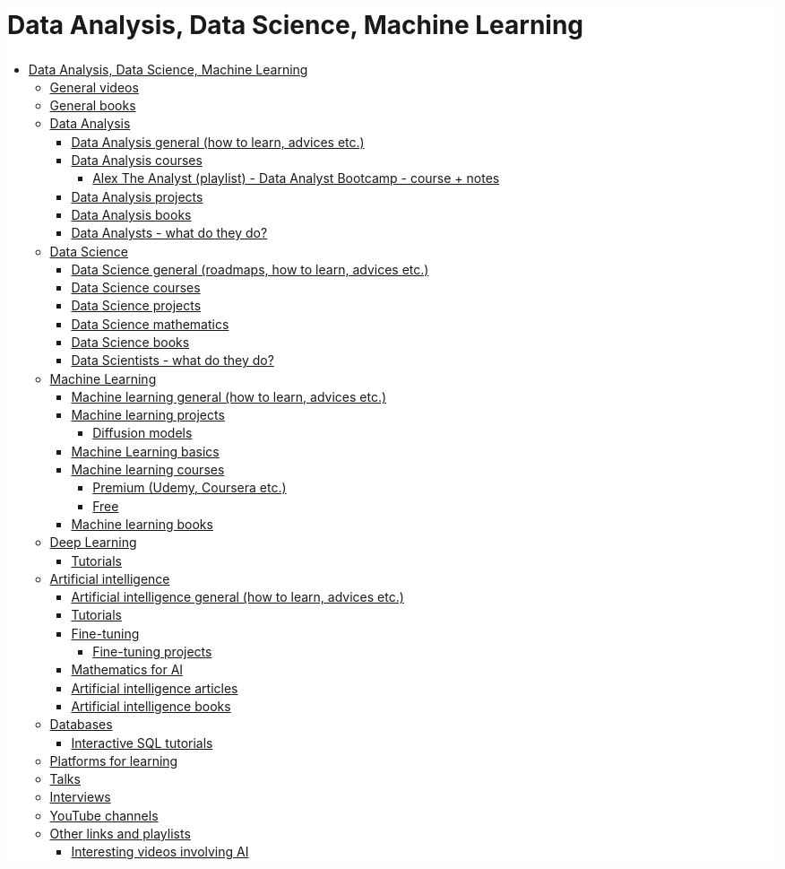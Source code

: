 # Data Analysis, Data Science, Machine Learning

- [Data Analysis, Data Science, Machine Learning](#data-analysis-data-science-machine-learning)
  - [General videos](#general-videos)
  - [General books](#general-books)
  - [Data Analysis](#data-analysis)
    - [Data Analysis general (how to learn, advices etc.)](#data-analysis-general-how-to-learn-advices-etc)
    - [Data Analysis courses](#data-analysis-courses)
      - [Alex The Analyst (playlist) - Data Analyst Bootcamp - course + notes](#alex-the-analyst-playlist---data-analyst-bootcamp---course--notes)
    - [Data Analysis projects](#data-analysis-projects)
    - [Data Analysis books](#data-analysis-books)
    - [Data Analysts - what do they do?](#data-analysts---what-do-they-do)
  - [Data Science](#data-science)
    - [Data Science general (roadmaps, how to learn, advices etc.)](#data-science-general-roadmaps-how-to-learn-advices-etc)
    - [Data Science courses](#data-science-courses)
    - [Data Science projects](#data-science-projects)
    - [Data Science mathematics](#data-science-mathematics)
    - [Data Science books](#data-science-books)
    - [Data Scientists - what do they do?](#data-scientists---what-do-they-do)
  - [Machine Learning](#machine-learning)
    - [Machine learning general (how to learn, advices etc.)](#machine-learning-general-how-to-learn-advices-etc)
    - [Machine learning projects](#machine-learning-projects)
      - [Diffusion models](#diffusion-models)
    - [Machine Learning basics](#machine-learning-basics)
    - [Machine learning courses](#machine-learning-courses)
      - [Premium (Udemy, Coursera etc.)](#premium-udemy-coursera-etc)
      - [Free](#free)
    - [Machine learning books](#machine-learning-books)
  - [Deep Learning](#deep-learning)
    - [Tutorials](#tutorials)
  - [Artificial intelligence](#artificial-intelligence)
    - [Artificial intelligence general (how to learn, advices etc.)](#artificial-intelligence-general-how-to-learn-advices-etc)
    - [Tutorials](#tutorials-1)
    - [Fine-tuning](#fine-tuning)
      - [Fine-tuning projects](#fine-tuning-projects)
    - [Mathematics for AI](#mathematics-for-ai)
    - [Artificial intelligence articles](#artificial-intelligence-articles)
    - [Artificial intelligence books](#artificial-intelligence-books)
  - [Databases](#databases)
    - [Interactive SQL tutorials](#interactive-sql-tutorials)
  - [Platforms for learning](#platforms-for-learning)
  - [Talks](#talks)
  - [Interviews](#interviews)
  - [YouTube channels](#youtube-channels)
  - [Other links and playlists](#other-links-and-playlists)
    - [Interesting videos involving AI](#interesting-videos-involving-ai)
